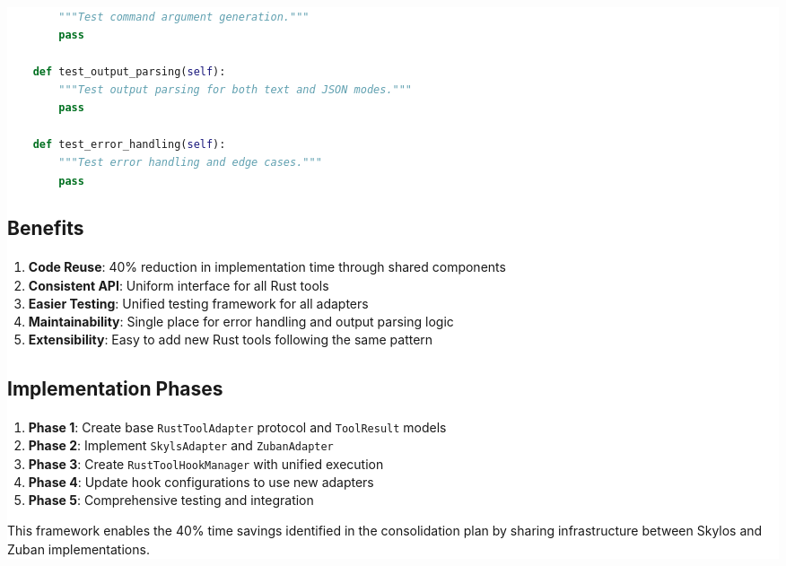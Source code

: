 ```python
        """Test command argument generation."""
        pass

    def test_output_parsing(self):
        """Test output parsing for both text and JSON modes."""
        pass

    def test_error_handling(self):
        """Test error handling and edge cases."""
        pass
```

## Benefits

1. **Code Reuse**: 40% reduction in implementation time through shared components
1. **Consistent API**: Uniform interface for all Rust tools
1. **Easier Testing**: Unified testing framework for all adapters
1. **Maintainability**: Single place for error handling and output parsing logic
1. **Extensibility**: Easy to add new Rust tools following the same pattern

## Implementation Phases

1. **Phase 1**: Create base `RustToolAdapter` protocol and `ToolResult` models
1. **Phase 2**: Implement `SkylsAdapter` and `ZubanAdapter`
1. **Phase 3**: Create `RustToolHookManager` with unified execution
1. **Phase 4**: Update hook configurations to use new adapters
1. **Phase 5**: Comprehensive testing and integration

This framework enables the 40% time savings identified in the consolidation plan by sharing infrastructure between Skylos and Zuban implementations.
